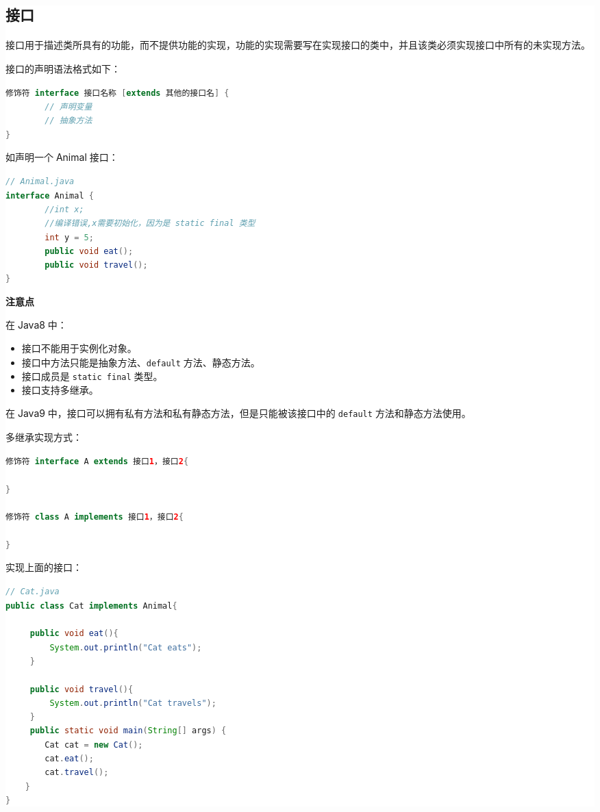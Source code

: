 ## 接口

接口用于描述类所具有的功能，而不提供功能的实现，功能的实现需要写在实现接口的类中，并且该类必须实现接口中所有的未实现方法。

接口的声明语法格式如下：

```java
修饰符 interface 接口名称 [extends 其他的接口名] {
        // 声明变量
        // 抽象方法
}
```

如声明一个 Animal 接口：

```java
// Animal.java
interface Animal {
		//int x;
		//编译错误,x需要初始化，因为是 static final 类型
		int y = 5;
		public void eat();
		public void travel();
}
```

**注意点**

在 Java8 中：

- 接口不能用于实例化对象。
- 接口中方法只能是抽象方法、`default` 方法、静态方法。
- 接口成员是 `static final` 类型。
- 接口支持多继承。

在 Java9 中，接口可以拥有私有方法和私有静态方法，但是只能被该接口中的 `default` 方法和静态方法使用。

多继承实现方式：

```java
修饰符 interface A extends 接口1，接口2{

}

修饰符 class A implements 接口1，接口2{

}
```

实现上面的接口：

```java
// Cat.java
public class Cat implements Animal{

	 public void eat(){
		 System.out.println("Cat eats");
	 }

	 public void travel(){
	     System.out.println("Cat travels");
	 }
	 public static void main(String[] args) {
		Cat cat = new Cat();
		cat.eat();
		cat.travel();
	}
}
```
